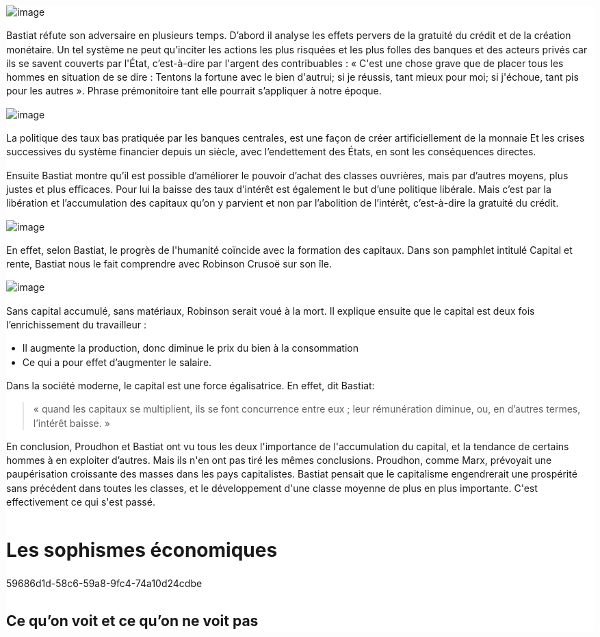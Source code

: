 ![image](assets/image/08/IMG04.webp)

Bastiat réfute son adversaire en plusieurs temps. D’abord il analyse les effets pervers de la gratuité du crédit et de la création monétaire. Un tel système ne peut qu’inciter les actions les plus risquées et les plus folles des banques et des acteurs privés car ils se savent couverts par l'État, c’est-à-dire par l'argent des contribuables : « C'est une chose grave que de placer tous les hommes en situation de se dire : Tentons la fortune avec le bien d'autrui; si je réussis, tant mieux pour moi; si j'échoue, tant pis pour les autres ». Phrase prémonitoire tant elle pourrait s’appliquer à notre époque.

![image](assets/image/08/IMG03.webp)

La politique des taux bas pratiquée par les banques centrales, est une façon de créer artificiellement de la monnaie Et les crises successives du système financier depuis un siècle, avec l’endettement des États, en sont les conséquences directes.

Ensuite Bastiat montre qu’il est possible d’améliorer le pouvoir d’achat des classes ouvrières, mais par d’autres moyens, plus justes et plus efficaces. Pour lui la baisse des taux d’intérêt est également le but d’une politique libérale. Mais c’est par la libération et l’accumulation des capitaux qu’on y parvient et non par l’abolition de l’intérêt, c’est-à-dire la gratuité du crédit.

![image](assets/image/08/IMG14.webp)

En effet, selon Bastiat, le progrès de l'humanité coïncide avec la formation des capitaux. Dans son pamphlet intitulé Capital et rente, Bastiat nous le fait comprendre avec Robinson Crusoë sur son île.

![image](assets/image/08/IMG15.webp)

Sans capital accumulé, sans matériaux, Robinson serait voué à la mort. Il explique ensuite que le capital est deux fois l’enrichissement du travailleur :

- Il augmente la production, donc diminue le prix du bien à la consommation
- Ce qui a pour effet d’augmenter le salaire.

Dans la société moderne, le capital est une force égalisatrice. En effet, dit Bastiat: 

> « quand les capitaux se multiplient, ils se font concurrence entre eux ; leur rémunération diminue, ou, en d’autres termes, l’intérêt baisse. »

En conclusion, Proudhon et Bastiat ont vu tous les deux l'importance de l'accumulation du capital, et la tendance de certains hommes à en exploiter d’autres. Mais ils n'en ont pas tiré les mêmes conclusions. Proudhon, comme Marx, prévoyait une paupérisation croissante des masses dans les pays capitalistes. Bastiat pensait que le capitalisme engendrerait une prospérité sans précédent dans toutes les classes, et le développement d'une classe moyenne de plus en plus importante. C'est effectivement ce qui s'est passé.

# Les sophismes économiques

<partId>59686d1d-58c6-59a8-9fc4-74a10d24cdbe</partId>

## Ce qu’on voit et ce qu’on ne voit pas
